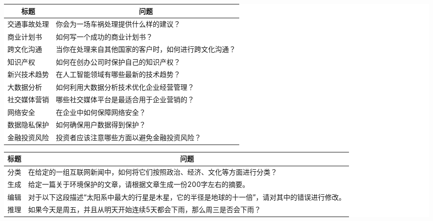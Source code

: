 | 标题                 | 问题                                                                                                                                                                                                                                                          |
|----------------------|---------------------------------------------------------------------------------------------------------------------------------------------------------------------------------------------------------------------------------------------------------------|
| 交通事故处理   | 你会为一场车祸处理提供什么样的建议？                                                                                                                                                                                                         |
| 商业计划书       | 如何写一个成功的商业计划书？                                                                                                                                                                                                                          |
| 跨文化沟通       | 当你在处理来自其他国家的客户时，如何进行跨文化沟通？                                                                                                                                                             |
| 知识产权         | 如何在创办公司时保护自己的知识产权？                                                                                                                                                                                      |
| 新兴技术趋势   | 在人工智能领域有哪些最新的技术趋势？                                                                                                                                                                                                     |
| 大数据分析       | 如何利用大数据分析技术优化企业经营管理？                                                                                                                                                                                    |
| 社交媒体营销   | 哪些社交媒体平台是最适合用于企业营销的？                                                                                                                                                                               |
| 网络安全           | 在企业中如何保障网络安全？                                                                                                                                                                                                                              |
| 数据隐私保护   | 如何确保用户数据得到保护？                                                                                                                                                                                                                                |
| 金融投资风险   | 投资者应该注意哪些方面以避免金融投资风险？                                                                                                                                                                             |

| 标题                         | 问题                                                                                                                                                                                                                                                                                                                                                                                                                                                                                               |
|------------------------------|----------------------------------------------------------------------------------------------------------------------------------------------------------------------------------------------------------------------------------------------------------------------------------------------------------------------------------------------------------------------------------------------------------------------------------------------------------------------------------------------------|
| 分类                        | 在给定的一组互联网新闻中，如何将它们按照政治、经济、文化等方面进行分类？                                                                                                                                                                                                                                                                                                                                                                                                                  |
| 生成                        | 给定一篇关于环境保护的文章，请根据文章生成一份200字左右的摘要。                                                                                                                                                                                                                                                                                                                                                                                                                                |
| 编辑                        | 对于以下这段描述“太阳系中最大的行星是木星，它的半径是地球的十一倍”，请对其中的错误进行修改。                                                                                                                                                                                                                                                                                                                                                                                                  |
| 推理                        | 如果今天是周五，并且从明天开始连续5天都会下雨，那么周三是否会下雨？                                                                                                                                                                                                                                                                                                                                                                                                                          |